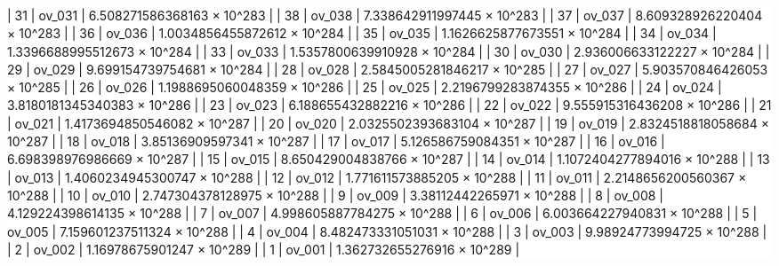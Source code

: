 | 31 | ov_031 | 6.508271586368163 × 10^283 |
| 38 | ov_038 | 7.338642911997445 × 10^283 |
| 37 | ov_037 | 8.609328926220404 × 10^283 |
| 36 | ov_036 | 1.0034856455872612 × 10^284 |
| 35 | ov_035 | 1.1626625877673551 × 10^284 |
| 34 | ov_034 | 1.3396688995512673 × 10^284 |
| 33 | ov_033 | 1.5357800639910928 × 10^284 |
| 30 | ov_030 | 2.936006633122227 × 10^284 |
| 29 | ov_029 | 9.699154739754681 × 10^284 |
| 28 | ov_028 | 2.5845005281846217 × 10^285 |
| 27 | ov_027 | 5.903570846426053 × 10^285 |
| 26 | ov_026 | 1.1988695060048359 × 10^286 |
| 25 | ov_025 | 2.2196799283874355 × 10^286 |
| 24 | ov_024 | 3.8180181345340383 × 10^286 |
| 23 | ov_023 | 6.188655432882216 × 10^286 |
| 22 | ov_022 | 9.555915316436208 × 10^286 |
| 21 | ov_021 | 1.4173694850546082 × 10^287 |
| 20 | ov_020 | 2.0325502393683104 × 10^287 |
| 19 | ov_019 | 2.8324518818058684 × 10^287 |
| 18 | ov_018 | 3.85136909597341 × 10^287 |
| 17 | ov_017 | 5.126586759084351 × 10^287 |
| 16 | ov_016 | 6.698398976986669 × 10^287 |
| 15 | ov_015 | 8.650429004838766 × 10^287 |
| 14 | ov_014 | 1.1072404277894016 × 10^288 |
| 13 | ov_013 | 1.4060234945300747 × 10^288 |
| 12 | ov_012 | 1.771611573885205 × 10^288 |
| 11 | ov_011 | 2.2148656200560367 × 10^288 |
| 10 | ov_010 | 2.747304378128975 × 10^288 |
| 9 | ov_009 | 3.38112442265971 × 10^288 |
| 8 | ov_008 | 4.129224398614135 × 10^288 |
| 7 | ov_007 | 4.998605887784275 × 10^288 |
| 6 | ov_006 | 6.003664227940831 × 10^288 |
| 5 | ov_005 | 7.159601237511324 × 10^288 |
| 4 | ov_004 | 8.482473331051031 × 10^288 |
| 3 | ov_003 | 9.98924773994725 × 10^288 |
| 2 | ov_002 | 1.16978675901247 × 10^289 |
| 1 | ov_001 | 1.362732655276916 × 10^289 |

